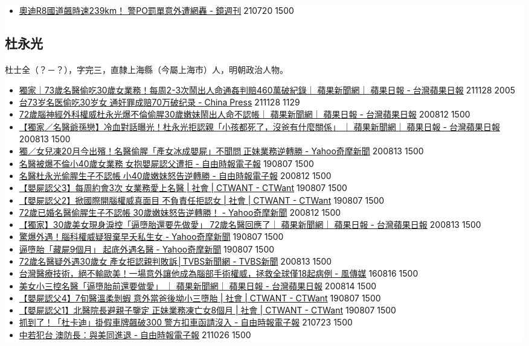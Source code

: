 - [奧迪R8國道飆時速239km！ 警PO罰單意外遭網轟 - 鏡週刊](https://www.mirrormedia.mg/story/20210721web014/ "奧迪R8國道飆時速239km！ 警PO罰單意外遭網轟 - 鏡週刊") 210720 1500

## 杜永光

杜士全（？－？），字完三，直隸上海縣（今屬上海市）人，明朝政治人物。
- [獨家｜73歲名醫偷吃30歲女業務！每周2-3次鬧出人命通姦判賠460萬破紀錄｜ 蘋果新聞網｜ 蘋果日報 - 台灣蘋果日報](https://tw.appledaily.com/local/20211128/NQLGXSUPONEDJD5NJQVFOIMKOM/ "獨家｜73歲名醫偷吃30歲女業務！每周2-3次鬧出人命通姦判賠460萬破紀錄｜ 蘋果新聞網｜ 蘋果日報 - 台灣蘋果日報") 211128 2005
- [台73岁名医偷吃30岁女 通奸罪成赔70万破纪录 - China Press](https://www.chinapress.com.my/20211128/%E5%8F%B073%E5%B2%81%E5%90%8D%E5%8C%BB%E5%81%B7%E5%90%8330%E5%B2%81%E5%A5%B3-%E9%80%9A%E5%A5%B8%E7%BD%AA%E6%88%90%E8%B5%9470%E4%B8%87%E7%A0%B4%E7%BA%AA%E5%BD%95/ "台73岁名医偷吃30岁女 通奸罪成赔70万破纪录 - China Press") 211128 1129
- [72歲腦神經外科權威杜永光爆不倫偷腥30歲嫩妹鬧出人命不認帳｜ 蘋果新聞網｜ 蘋果日報 - 台灣蘋果日報](https://tw.appledaily.com/local/20200812/G3GQ4TZMSHO5CAATJDQRUBVZSY/ "72歲腦神經外科權威杜永光爆不倫偷腥30歲嫩妹鬧出人命不認帳｜ 蘋果新聞網｜ 蘋果日報 - 台灣蘋果日報") 200812 1500
- [【獨家／名醫爺孫戀】冷血對話曝光！杜永光拒認親「小孩都死了，沒爸有什麼關係」 ｜ 蘋果新聞網｜ 蘋果日報 - 台灣蘋果日報](https://tw.appledaily.com/local/20200813/C5X7VEMOJLMBLWDROY62BGXDWM/ "【獨家／名醫爺孫戀】冷血對話曝光！杜永光拒認親「小孩都死了，沒爸有什麼關係」 ｜ 蘋果新聞網｜ 蘋果日報 - 台灣蘋果日報") 200813 1500
- [獨／女兒凍20月今出殯！名醫偷腥「產女冰成嬰屍」不聞問 正妹業務逆轉勝 - Yahoo奇摩新聞](https://tw.news.yahoo.com/%E7%8D%A8-%E5%90%8D%E9%86%AB%E5%81%B7%E8%85%A5-%E7%94%A2%E5%A5%B3%E5%86%B0%E6%88%90%E5%AC%B0%E5%B1%8D-%E4%B8%8D%E8%81%9E%E5%95%8F-%E6%AD%A3%E5%A6%B9%E6%A5%AD%E5%8B%99%E9%80%86%E8%BD%89%E5%8B%9D-015143250.html "獨／女兒凍20月今出殯！名醫偷腥「產女冰成嬰屍」不聞問 正妹業務逆轉勝 - Yahoo奇摩新聞") 200813 1500
- [名醫被爆不倫小40歲女業務 女抱嬰屍認父遭拒 - 自由時報電子報](https://news.ltn.com.tw/news/society/breakingnews/2876535 "名醫被爆不倫小40歲女業務 女抱嬰屍認父遭拒 - 自由時報電子報") 190807 1500
- [名醫杜永光偷腥生子不認帳 小40歲嫩妹怒告逆轉勝 - 自由時報電子報](https://news.ltn.com.tw/news/society/breakingnews/3258428 "名醫杜永光偷腥生子不認帳 小40歲嫩妹怒告逆轉勝 - 自由時報電子報") 200812 1500
- [【嬰屍認父3】每周約會3次 女業務愛上名醫 | 社會 | CTWANT - CTWant](https://www.ctwant.com/article/3881 "【嬰屍認父3】每周約會3次 女業務愛上名醫 | 社會 | CTWANT - CTWant") 190807 1500
- [【嬰屍認父2】掀國際開腦權威真面目 不負責任拒認女 | 社會 | CTWANT - CTWant](https://www.ctwant.com/article/3880 "【嬰屍認父2】掀國際開腦權威真面目 不負責任拒認女 | 社會 | CTWANT - CTWant") 190807 1500
- [72歲已婚名醫偷腥生子不認帳 30歲嫩妹怒告逆轉勝！ - Yahoo奇摩新聞](https://tw.news.yahoo.com/72-%E6%AD%B2%E5%90%8D%E9%86%AB%E5%81%B7%E8%85%A5%E7%94%9F%E5%AD%90%E4%B8%8D%E8%AA%8D%E5%B8%B3-30-%E6%AD%B2%E5%AB%A9%E5%A6%B9%E6%80%92%E5%91%8A%E9%80%86%E8%BD%89%E5%8B%9D-225507840.html "72歲已婚名醫偷腥生子不認帳 30歲嫩妹怒告逆轉勝！ - Yahoo奇摩新聞") 200812 1500
- [【獨家】30歲美女現身淚控「逼墮胎還要先做愛」 72歲名醫回應了｜ 蘋果新聞網｜ 蘋果日報 - 台灣蘋果日報](https://tw.appledaily.com/local/20200813/6IFEUO74K65FWVPLNXG2QT7LRE/ "【獨家】30歲美女現身淚控「逼墮胎還要先做愛」 72歲名醫回應了｜ 蘋果新聞網｜ 蘋果日報 - 台灣蘋果日報") 200813 1500
- [驚爆外遇！腦科權威疑狠棄早夭私生女 - Yahoo奇摩新聞](https://tw.news.yahoo.com/%E9%A9%9A%E7%88%86%E5%A4%96%E9%81%87-%E8%85%A6%E7%A7%91%E6%AC%8A%E5%A8%81%E7%96%91%E7%8B%A0%E6%A3%84%E6%97%A9%E5%A4%AD%E7%A7%81%E7%94%9F%E5%A5%B3-020019797.html "驚爆外遇！腦科權威疑狠棄早夭私生女 - Yahoo奇摩新聞") 190807 1500
- [逼墮胎「藏屍9個月」 起底外遇名醫 - Yahoo奇摩新聞](https://tw.news.yahoo.com/%E9%80%BC%E5%A2%AE%E8%83%8E-%E8%97%8F%E5%B1%8D9%E5%80%8B%E6%9C%88-%E8%B5%B7%E5%BA%95%E5%A4%96%E9%81%87%E5%90%8D%E9%86%AB-065515528.html "逼墮胎「藏屍9個月」 起底外遇名醫 - Yahoo奇摩新聞") 190807 1500
- [72歲名醫疑外遇30歲女 產女拒認親判敗訴│TVBS新聞網 - TVBS新聞](https://news.tvbs.com.tw/local/1369269 "72歲名醫疑外遇30歲女 產女拒認親判敗訴│TVBS新聞網 - TVBS新聞") 200813 1500
- [台灣醫療技術，絕不輸歐美！一場意外讓他成為腦部手術權威，拯救全球僅18起病例 - 風傳媒](https://www.storm.mg/lifestyle/154881 "台灣醫療技術，絕不輸歐美！一場意外讓他成為腦部手術權威，拯救全球僅18起病例 - 風傳媒") 160816 1500
- [美女小三控名醫「逼墮胎前還要做愛」 ｜ 蘋果新聞網｜ 蘋果日報 - 台灣蘋果日報](https://tw.appledaily.com/headline/20200814/6NIZDKUVAE2YMDZOPX46RQZ5UQ/ "美女小三控名醫「逼墮胎前還要做愛」 ｜ 蘋果新聞網｜ 蘋果日報 - 台灣蘋果日報") 200814 1500
- [【嬰屍認父4】7旬醫溫柔剝蝦 意外當爸後坳小三墮胎 | 社會 | CTWANT - CTWant](https://www.ctwant.com/article/3883 "【嬰屍認父4】7旬醫溫柔剝蝦 意外當爸後坳小三墮胎 | 社會 | CTWANT - CTWant") 190807 1500
- [【嬰屍認父1】北醫院長避親子鑒定 正妹業務凍亡女8個月 | 社會 | CTWANT - CTWant](https://www.ctwant.com/article/3780 "【嬰屍認父1】北醫院長避親子鑒定 正妹業務凍亡女8個月 | 社會 | CTWANT - CTWant") 190807 1500
- [抓到了！「杜卡迪」掛假車牌飆破300 警方扣車函請沒入 - 自由時報電子報](https://news.ltn.com.tw/news/society/breakingnews/3613527 "抓到了！「杜卡迪」掛假車牌飆破300 警方扣車函請沒入 - 自由時報電子報") 210723 1500
- [中若犯台 澳防長：與美同進退 - 自由時報電子報](https://news.ltn.com.tw/news/politics/paper/1480839 "中若犯台 澳防長：與美同進退 - 自由時報電子報") 211026 1500
